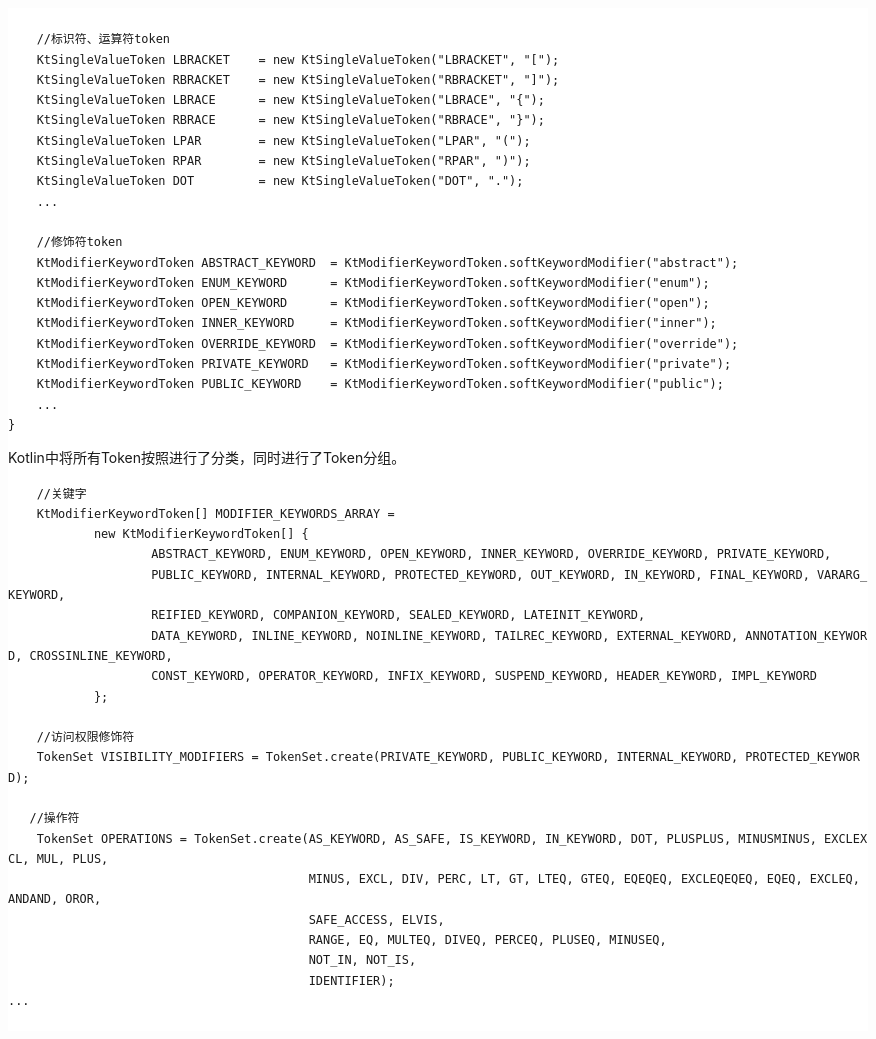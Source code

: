 ```
    
    //标识符、运算符token
    KtSingleValueToken LBRACKET    = new KtSingleValueToken("LBRACKET", "[");
    KtSingleValueToken RBRACKET    = new KtSingleValueToken("RBRACKET", "]");
    KtSingleValueToken LBRACE      = new KtSingleValueToken("LBRACE", "{");
    KtSingleValueToken RBRACE      = new KtSingleValueToken("RBRACE", "}");
    KtSingleValueToken LPAR        = new KtSingleValueToken("LPAR", "(");
    KtSingleValueToken RPAR        = new KtSingleValueToken("RPAR", ")");
    KtSingleValueToken DOT         = new KtSingleValueToken("DOT", ".");
    ...
    
    //修饰符token
    KtModifierKeywordToken ABSTRACT_KEYWORD  = KtModifierKeywordToken.softKeywordModifier("abstract");
    KtModifierKeywordToken ENUM_KEYWORD      = KtModifierKeywordToken.softKeywordModifier("enum");
    KtModifierKeywordToken OPEN_KEYWORD      = KtModifierKeywordToken.softKeywordModifier("open");
    KtModifierKeywordToken INNER_KEYWORD     = KtModifierKeywordToken.softKeywordModifier("inner");
    KtModifierKeywordToken OVERRIDE_KEYWORD  = KtModifierKeywordToken.softKeywordModifier("override");
    KtModifierKeywordToken PRIVATE_KEYWORD   = KtModifierKeywordToken.softKeywordModifier("private");
    KtModifierKeywordToken PUBLIC_KEYWORD    = KtModifierKeywordToken.softKeywordModifier("public");
    ...
}
```

Kotlin中将所有Token按照进行了分类，同时进行了Token分组。

```
	//关键字
    KtModifierKeywordToken[] MODIFIER_KEYWORDS_ARRAY =
            new KtModifierKeywordToken[] {
                    ABSTRACT_KEYWORD, ENUM_KEYWORD, OPEN_KEYWORD, INNER_KEYWORD, OVERRIDE_KEYWORD, PRIVATE_KEYWORD,
                    PUBLIC_KEYWORD, INTERNAL_KEYWORD, PROTECTED_KEYWORD, OUT_KEYWORD, IN_KEYWORD, FINAL_KEYWORD, VARARG_KEYWORD,
                    REIFIED_KEYWORD, COMPANION_KEYWORD, SEALED_KEYWORD, LATEINIT_KEYWORD,
                    DATA_KEYWORD, INLINE_KEYWORD, NOINLINE_KEYWORD, TAILREC_KEYWORD, EXTERNAL_KEYWORD, ANNOTATION_KEYWORD, CROSSINLINE_KEYWORD,
                    CONST_KEYWORD, OPERATOR_KEYWORD, INFIX_KEYWORD, SUSPEND_KEYWORD, HEADER_KEYWORD, IMPL_KEYWORD
            };
     
    //访问权限修饰符       
    TokenSet VISIBILITY_MODIFIERS = TokenSet.create(PRIVATE_KEYWORD, PUBLIC_KEYWORD, INTERNAL_KEYWORD, PROTECTED_KEYWORD);
    
   //操作符
    TokenSet OPERATIONS = TokenSet.create(AS_KEYWORD, AS_SAFE, IS_KEYWORD, IN_KEYWORD, DOT, PLUSPLUS, MINUSMINUS, EXCLEXCL, MUL, PLUS,
                                          MINUS, EXCL, DIV, PERC, LT, GT, LTEQ, GTEQ, EQEQEQ, EXCLEQEQEQ, EQEQ, EXCLEQ, ANDAND, OROR,
                                          SAFE_ACCESS, ELVIS,
                                          RANGE, EQ, MULTEQ, DIVEQ, PERCEQ, PLUSEQ, MINUSEQ,
                                          NOT_IN, NOT_IS,
                                          IDENTIFIER);
...                                                         
            
```

